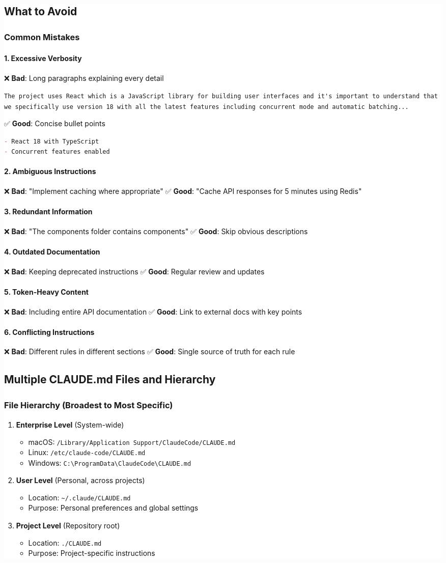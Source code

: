 ## What to Avoid

### Common Mistakes

#### 1. **Excessive Verbosity**
❌ **Bad**: Long paragraphs explaining every detail
```markdown
The project uses React which is a JavaScript library for building user interfaces and it's important to understand that we specifically use version 18 with all the latest features including concurrent mode and automatic batching...
```

✅ **Good**: Concise bullet points
```markdown
- React 18 with TypeScript
- Concurrent features enabled
```

#### 2. **Ambiguous Instructions**
❌ **Bad**: "Implement caching where appropriate"
✅ **Good**: "Cache API responses for 5 minutes using Redis"

#### 3. **Redundant Information**
❌ **Bad**: "The components folder contains components"
✅ **Good**: Skip obvious descriptions

#### 4. **Outdated Documentation**
❌ **Bad**: Keeping deprecated instructions
✅ **Good**: Regular review and updates

#### 5. **Token-Heavy Content**
❌ **Bad**: Including entire API documentation
✅ **Good**: Link to external docs with key points

#### 6. **Conflicting Instructions**
❌ **Bad**: Different rules in different sections
✅ **Good**: Single source of truth for each rule

## Multiple CLAUDE.md Files and Hierarchy

### File Hierarchy (Broadest to Most Specific)

1. **Enterprise Level** (System-wide)
   - macOS: `/Library/Application Support/ClaudeCode/CLAUDE.md`
   - Linux: `/etc/claude-code/CLAUDE.md`
   - Windows: `C:\ProgramData\ClaudeCode\CLAUDE.md`

2. **User Level** (Personal, across projects)
   - Location: `~/.claude/CLAUDE.md`
   - Purpose: Personal preferences and global settings

3. **Project Level** (Repository root)
   - Location: `./CLAUDE.md`
   - Purpose: Project-specific instructions
